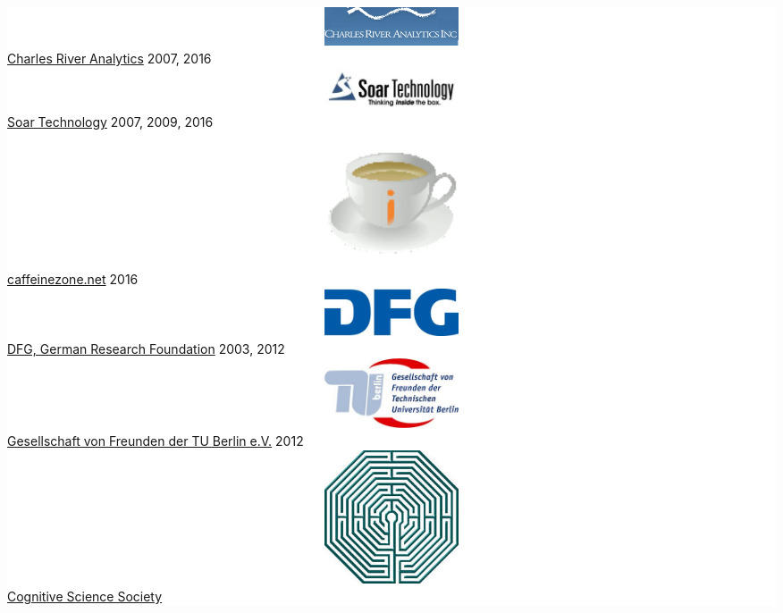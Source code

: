 <tr><td><center><img width="150px" src="images/cra.gif" /></center></td>
<td><a href="http://www.cra.com/">Charles River Analytics</a></td>
<td>2007, 2016</td></tr>

<tr><td><center><img width="150px" src="images/soar.jpg" /></center></td>
<td><a href="http://www.soartech.com/">Soar Technology</a></td>
<td>2007, 2009, 2016</td></tr>

<tr><td><center><img width="150px" src="images/caffeinezone.gif" /></center></td>
<td><a href="http://caffeinezone.net/">caffeinezone.net</a></td>
<td>2016</td></tr>


<tr><td><center><img width="150px" src="images/dfg2.jpeg" /></center></td>
<td><a href="http://www.dfg.de/en/index.jsp">DFG, German Research Foundation</a></td>
<td>2003, 2012</td>
</tr><tr><td><center><img width="150px" src="images/tub.jpeg" /></center></td>
<td><a href="http://www.freunde.tu-berlin.de/">Gesellschaft von Freunden der TU Berlin e.V.</a></td>
<td>2012</td>
</tr><tr><td><center><img width="150px" src="images/css.jpg" /></center></td>
<td><a href="http://cognitivesciencesociety.org/">Cognitive Science Society</a></td>